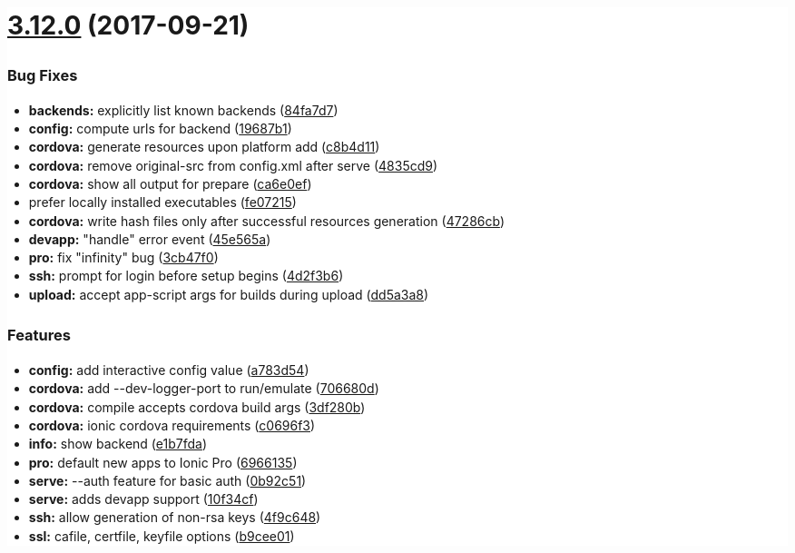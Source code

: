 


<a name="3.12.0"></a>
# [3.12.0](https://github.com/ionic-team/ionic-cli/compare/ionic@3.9.2...ionic@3.12.0) (2017-09-21)


### Bug Fixes

* **backends:** explicitly list known backends ([84fa7d7](https://github.com/ionic-team/ionic-cli/commit/84fa7d7))
* **config:** compute urls for backend ([19687b1](https://github.com/ionic-team/ionic-cli/commit/19687b1))
* **cordova:** generate resources upon platform add ([c8b4d11](https://github.com/ionic-team/ionic-cli/commit/c8b4d11))
* **cordova:** remove original-src from config.xml after serve ([4835cd9](https://github.com/ionic-team/ionic-cli/commit/4835cd9))
* **cordova:** show all output for prepare ([ca6e0ef](https://github.com/ionic-team/ionic-cli/commit/ca6e0ef))
* prefer locally installed executables ([fe07215](https://github.com/ionic-team/ionic-cli/commit/fe07215))
* **cordova:** write hash files only after successful resources generation ([47286cb](https://github.com/ionic-team/ionic-cli/commit/47286cb))
* **devapp:** "handle" error event ([45e565a](https://github.com/ionic-team/ionic-cli/commit/45e565a))
* **pro:** fix "infinity" bug ([3cb47f0](https://github.com/ionic-team/ionic-cli/commit/3cb47f0))
* **ssh:** prompt for login before setup begins ([4d2f3b6](https://github.com/ionic-team/ionic-cli/commit/4d2f3b6))
* **upload:** accept app-script args for builds during upload ([dd5a3a8](https://github.com/ionic-team/ionic-cli/commit/dd5a3a8))


### Features

* **config:** add interactive config value ([a783d54](https://github.com/ionic-team/ionic-cli/commit/a783d54))
* **cordova:** add --dev-logger-port to run/emulate ([706680d](https://github.com/ionic-team/ionic-cli/commit/706680d))
* **cordova:** compile accepts cordova build args ([3df280b](https://github.com/ionic-team/ionic-cli/commit/3df280b))
* **cordova:** ionic cordova requirements ([c0696f3](https://github.com/ionic-team/ionic-cli/commit/c0696f3))
* **info:** show backend ([e1b7fda](https://github.com/ionic-team/ionic-cli/commit/e1b7fda))
* **pro:** default new apps to Ionic Pro ([6966135](https://github.com/ionic-team/ionic-cli/commit/6966135))
* **serve:** --auth feature for basic auth ([0b92c51](https://github.com/ionic-team/ionic-cli/commit/0b92c51))
* **serve:** adds devapp support ([10f34cf](https://github.com/ionic-team/ionic-cli/commit/10f34cf))
* **ssh:** allow generation of non-rsa keys ([4f9c648](https://github.com/ionic-team/ionic-cli/commit/4f9c648))
* **ssl:** cafile, certfile, keyfile options ([b9cee01](https://github.com/ionic-team/ionic-cli/commit/b9cee01))
